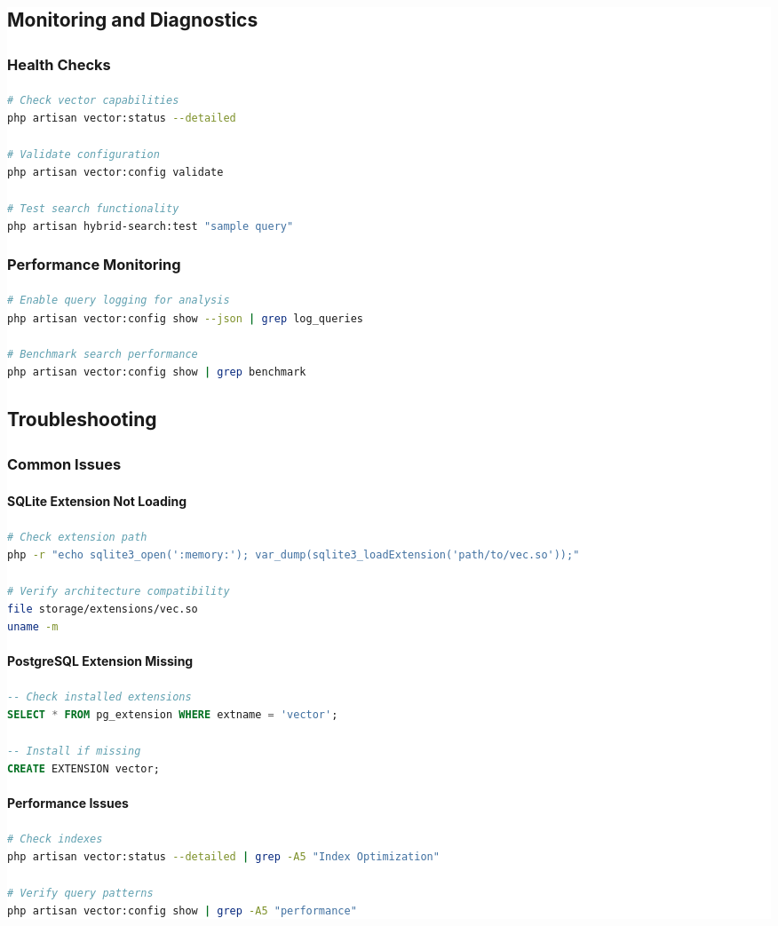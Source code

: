 ## Monitoring and Diagnostics

### Health Checks
```bash
# Check vector capabilities
php artisan vector:status --detailed

# Validate configuration
php artisan vector:config validate

# Test search functionality
php artisan hybrid-search:test "sample query"
```

### Performance Monitoring
```bash
# Enable query logging for analysis
php artisan vector:config show --json | grep log_queries

# Benchmark search performance
php artisan vector:config show | grep benchmark
```

## Troubleshooting

### Common Issues

#### SQLite Extension Not Loading
```bash
# Check extension path
php -r "echo sqlite3_open(':memory:'); var_dump(sqlite3_loadExtension('path/to/vec.so'));"

# Verify architecture compatibility
file storage/extensions/vec.so
uname -m
```

#### PostgreSQL Extension Missing
```sql
-- Check installed extensions
SELECT * FROM pg_extension WHERE extname = 'vector';

-- Install if missing
CREATE EXTENSION vector;
```

#### Performance Issues
```bash
# Check indexes
php artisan vector:status --detailed | grep -A5 "Index Optimization"

# Verify query patterns
php artisan vector:config show | grep -A5 "performance"
```
